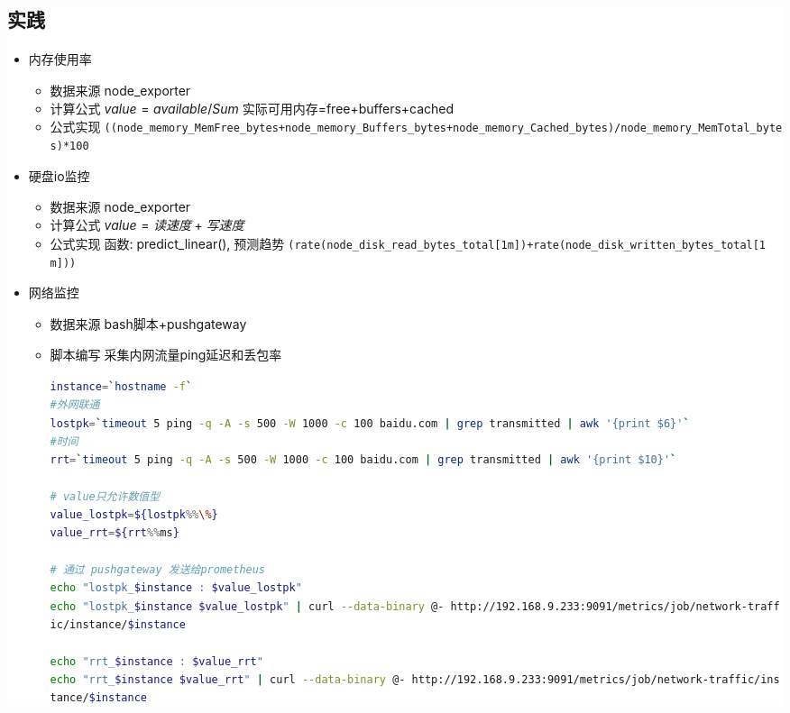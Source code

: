 

## 实践

- 内存使用率
  - 数据来源
    node_exporter
  - 计算公式
    $value=available/Sum$
    实际可用内存=free+buffers+cached
  - 公式实现
    `((node_memory_MemFree_bytes+node_memory_Buffers_bytes+node_memory_Cached_bytes)/node_memory_MemTotal_bytes)*100`

- 硬盘io监控
  - 数据来源
    node_exporter
  - 计算公式
    $value=读速度+写速度$
  - 公式实现
    函数: predict_linear(), 预测趋势
    `(rate(node_disk_read_bytes_total[1m])+rate(node_disk_written_bytes_total[1m]))`

- 网络监控

  - 数据来源
    bash脚本+pushgateway

  - 脚本编写
    采集内网流量ping延迟和丢包率

    ```bash
    instance=`hostname -f`
    #外网联通
    lostpk=`timeout 5 ping -q -A -s 500 -W 1000 -c 100 baidu.com | grep transmitted | awk '{print $6}'`
    #时间
    rrt=`timeout 5 ping -q -A -s 500 -W 1000 -c 100 baidu.com | grep transmitted | awk '{print $10}'`
    
    # value只允许数值型
    value_lostpk=${lostpk%%\%}
    value_rrt=${rrt%%ms}
    
    # 通过 pushgateway 发送给prometheus
    echo "lostpk_$instance : $value_lostpk"
    echo "lostpk_$instance $value_lostpk" | curl --data-binary @- http://192.168.9.233:9091/metrics/job/network-traffic/instance/$instance
    
    echo "rrt_$instance : $value_rrt"
    echo "rrt_$instance $value_rrt" | curl --data-binary @- http://192.168.9.233:9091/metrics/job/network-traffic/instance/$instance
    
    ```
